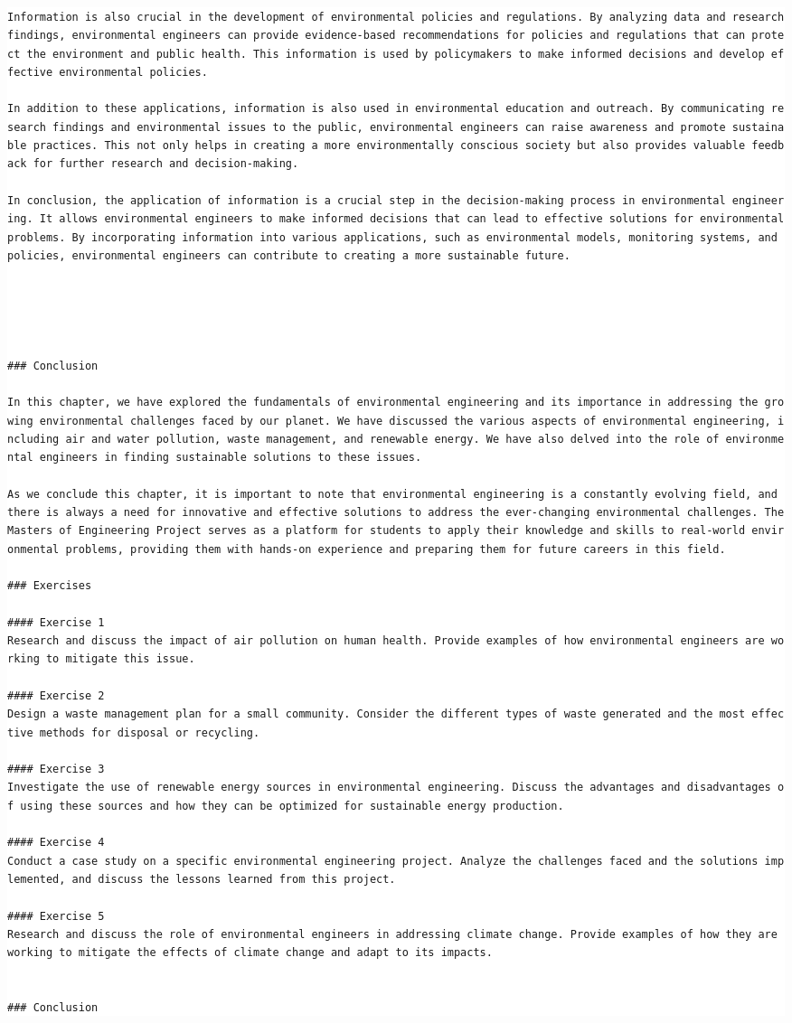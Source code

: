 ```
Information is also crucial in the development of environmental policies and regulations. By analyzing data and research findings, environmental engineers can provide evidence-based recommendations for policies and regulations that can protect the environment and public health. This information is used by policymakers to make informed decisions and develop effective environmental policies.

In addition to these applications, information is also used in environmental education and outreach. By communicating research findings and environmental issues to the public, environmental engineers can raise awareness and promote sustainable practices. This not only helps in creating a more environmentally conscious society but also provides valuable feedback for further research and decision-making.

In conclusion, the application of information is a crucial step in the decision-making process in environmental engineering. It allows environmental engineers to make informed decisions that can lead to effective solutions for environmental problems. By incorporating information into various applications, such as environmental models, monitoring systems, and policies, environmental engineers can contribute to creating a more sustainable future.





### Conclusion

In this chapter, we have explored the fundamentals of environmental engineering and its importance in addressing the growing environmental challenges faced by our planet. We have discussed the various aspects of environmental engineering, including air and water pollution, waste management, and renewable energy. We have also delved into the role of environmental engineers in finding sustainable solutions to these issues.

As we conclude this chapter, it is important to note that environmental engineering is a constantly evolving field, and there is always a need for innovative and effective solutions to address the ever-changing environmental challenges. The Masters of Engineering Project serves as a platform for students to apply their knowledge and skills to real-world environmental problems, providing them with hands-on experience and preparing them for future careers in this field.

### Exercises

#### Exercise 1
Research and discuss the impact of air pollution on human health. Provide examples of how environmental engineers are working to mitigate this issue.

#### Exercise 2
Design a waste management plan for a small community. Consider the different types of waste generated and the most effective methods for disposal or recycling.

#### Exercise 3
Investigate the use of renewable energy sources in environmental engineering. Discuss the advantages and disadvantages of using these sources and how they can be optimized for sustainable energy production.

#### Exercise 4
Conduct a case study on a specific environmental engineering project. Analyze the challenges faced and the solutions implemented, and discuss the lessons learned from this project.

#### Exercise 5
Research and discuss the role of environmental engineers in addressing climate change. Provide examples of how they are working to mitigate the effects of climate change and adapt to its impacts.


### Conclusion

```